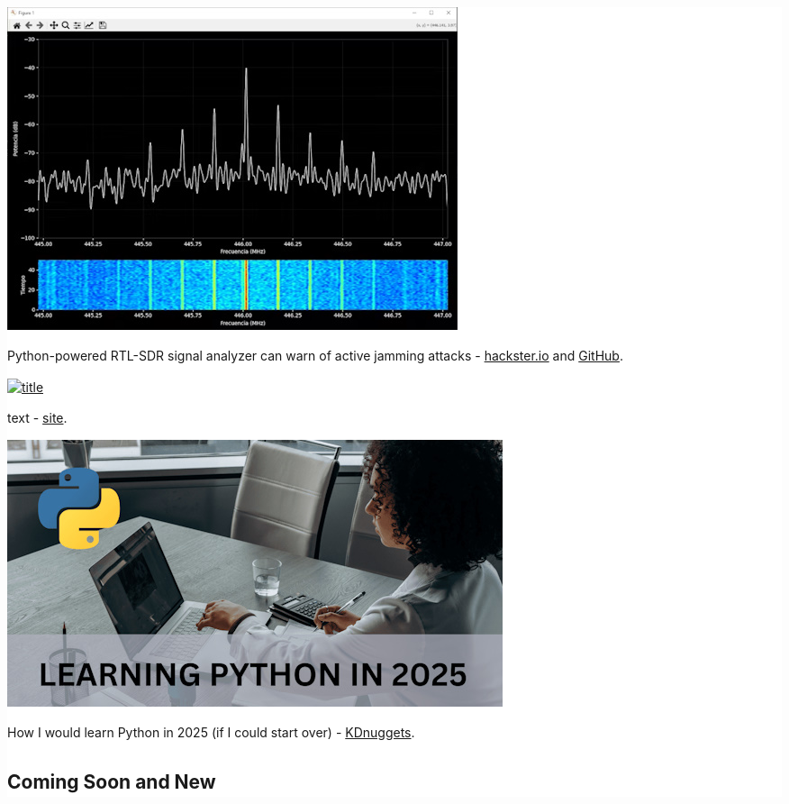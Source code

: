 [![Python-Powered RTL-SDR Signal Analyzer Can Warn of Active Jamming Attacks](../assets/20250203/20250203sdr.jpg)](https://www.hackster.io/news/alejandro-martin-s-python-powered-rtl-sdr-signal-analyzer-can-warn-of-active-jamming-attacks-1c0b221211a9)

Python-powered RTL-SDR signal analyzer can warn of active jamming attacks - [hackster.io](https://www.hackster.io/news/alejandro-martin-s-python-powered-rtl-sdr-signal-analyzer-can-warn-of-active-jamming-attacks-1c0b221211a9) and [GitHub](https://github.com/msalexms/rtl-sdr-analyzer?tab=readme-ov-file).

[![title](../assets/20250203/20250203-name.jpg)](url)

text - [site](url).

[![How I Would Learn Python in 2025 (If I Could Start Over)](../assets/20250203/20250203lp.jpg)](https://www.kdnuggets.com/learn-python-2025-start-over)

How I would learn Python in 2025 (if I could start over) - [KDnuggets](https://www.kdnuggets.com/learn-python-2025-start-over).

## Coming Soon and New
